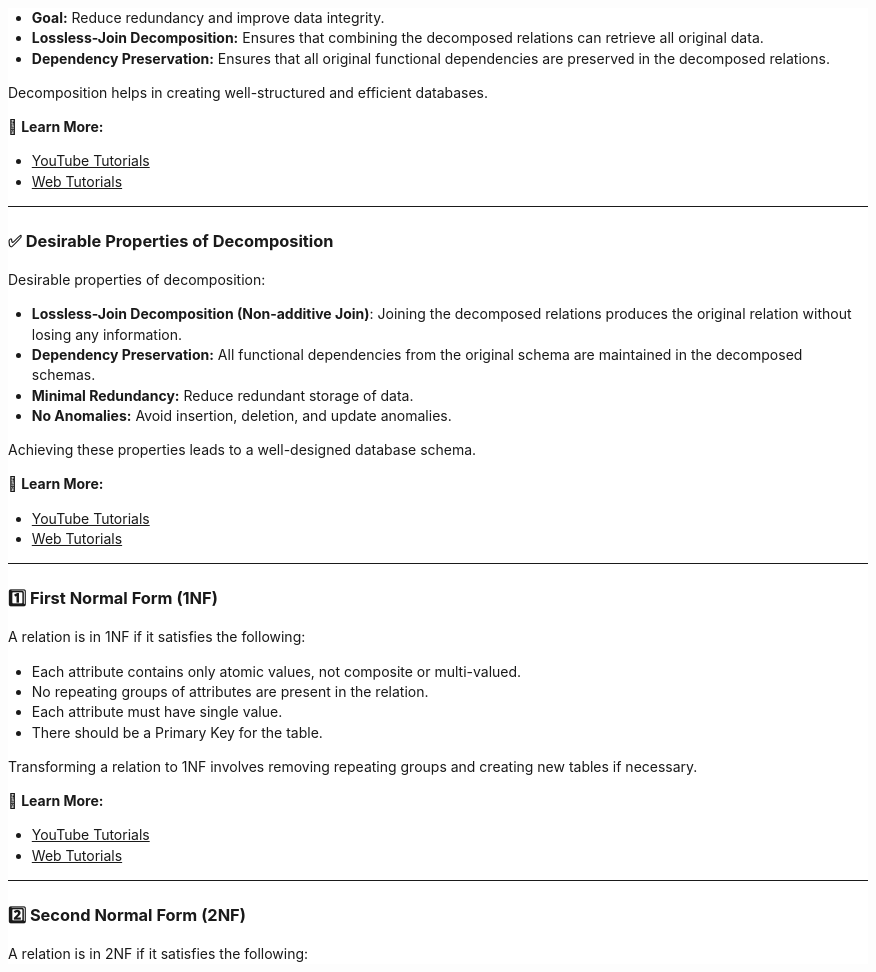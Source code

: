 -   **Goal:** Reduce redundancy and improve data integrity.
-   **Lossless-Join Decomposition:** Ensures that combining the decomposed relations can retrieve all original data.
-   **Dependency Preservation:** Ensures that all original functional dependencies are preserved in the decomposed relations.

Decomposition helps in creating well-structured and efficient databases.

🔗 **Learn More:**
- [YouTube Tutorials](https://www.youtube.com/results?search_query=Database+Decomposition+tutorial)
- [Web Tutorials](https://www.google.com/search?q=Database+Decomposition+tutorial)

---

### ✅ Desirable Properties of Decomposition

Desirable properties of decomposition:

-   **Lossless-Join Decomposition (Non-additive Join)**: Joining the decomposed relations produces the original relation without losing any information.
-   **Dependency Preservation:** All functional dependencies from the original schema are maintained in the decomposed schemas.
-   **Minimal Redundancy:** Reduce redundant storage of data.
-   **No Anomalies:** Avoid insertion, deletion, and update anomalies.

Achieving these properties leads to a well-designed database schema.

🔗 **Learn More:**
- [YouTube Tutorials](https://www.youtube.com/results?search_query=Decomposition+Properties+tutorial)
- [Web Tutorials](https://www.google.com/search?q=Decomposition+Properties+tutorial)

---

### 1️⃣ First Normal Form (1NF)

A relation is in 1NF if it satisfies the following:

-   Each attribute contains only atomic values, not composite or multi-valued.
-   No repeating groups of attributes are present in the relation.
-  Each attribute must have single value.
- There should be a Primary Key for the table.

Transforming a relation to 1NF involves removing repeating groups and creating new tables if necessary.

🔗 **Learn More:**
- [YouTube Tutorials](https://www.youtube.com/results?search_query=First+Normal+Form+tutorial)
- [Web Tutorials](https://www.google.com/search?q=First+Normal+Form+tutorial)

---

### 2️⃣ Second Normal Form (2NF)

A relation is in 2NF if it satisfies the following:
